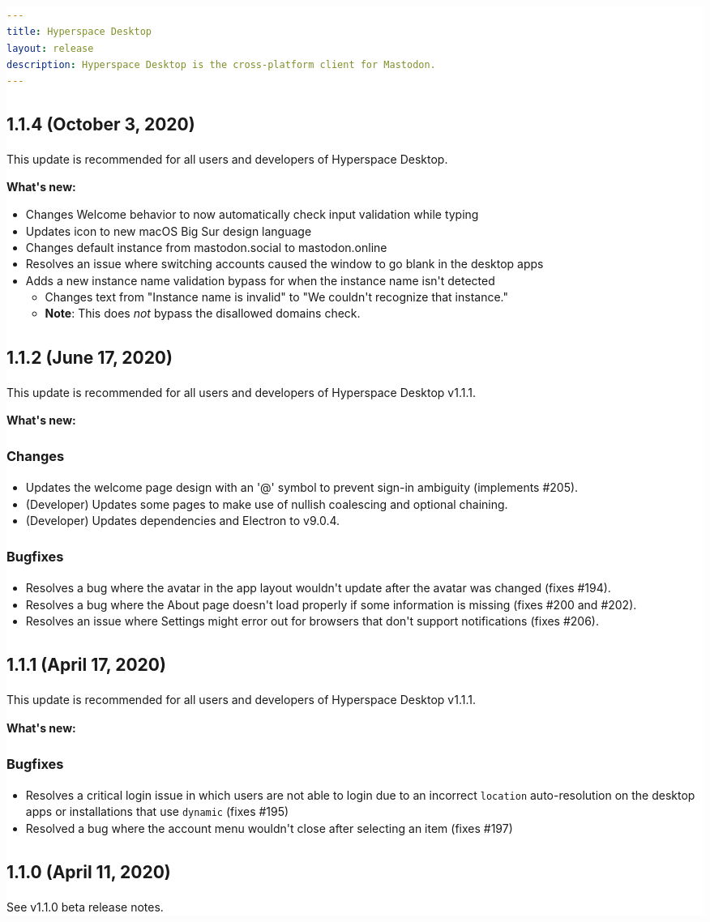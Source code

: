 ```yaml
---
title: Hyperspace Desktop
layout: release
description: Hyperspace Desktop is the cross-platform client for Mastodon.
---
```

## 1.1.4 (October 3, 2020)
This update is recommended for all users and developers of Hyperspace Desktop.

**What's new:**

- Changes Welcome behavior to now automatically check input validation while typing
- Updates icon to new macOS Big Sur design language
- Changes default instance from mastodon.social to mastodon.online
- Resolves an issue where switching accounts caused the window to go blank in the desktop apps
- Adds a new instance name validation bypass for when the instance name isn't detected
  - Changes text from "Instance name is invalid" to "We couldn't recognize that instance."
  - **Note**: This does _not_ bypass the disallowed domains check.

## 1.1.2 (June 17, 2020)
This update is recommended for all users and developers of Hyperspace Desktop v1.1.1.

**What's new:**

### Changes
- Updates the welcome page design with an '@' symbol to prevent sign-in ambiguity (implements #205).
- (Developer) Updates some pages to make use of nullish coalescing and optional chaining.
- (Developer) Updates dependencies and Electron to v9.0.4.

### Bugfixes
- Resolves a bug where the avatar in the app layout wouldn't update after the avatar was changed (fixes #194).
- Resolves a bug where the About page doesn't load properly if some information is missing (fixes #200 and #202).
- Resolves an issue where Settings might error out for browsers that don't support notifications (fixes #206).

## 1.1.1 (April 17, 2020)
This update is recommended for all users and developers of Hyperspace Desktop v1.1.1.

**What's new:**

### Bugfixes
- Resolves a critical login issue in which users are not able to login due to an incorrect `location` auto-resolution on the desktop apps or installations that use `dynamic` (fixes #195)
- Resolved a bug where the account menu wouldn't close after selecting an item (fixes #197)

## 1.1.0 (April 11, 2020)
See v1.1.0 beta release notes.
